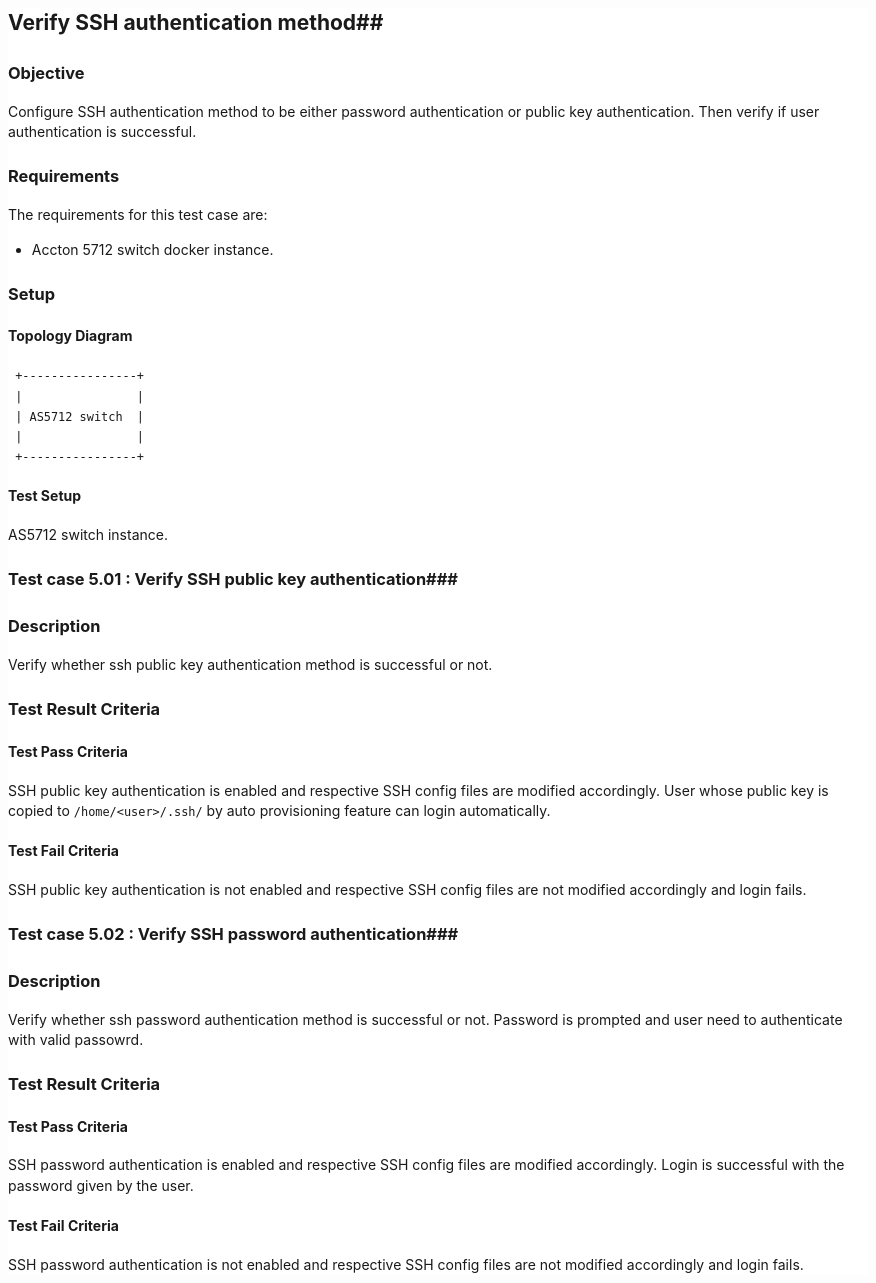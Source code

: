 ##  Verify SSH authentication method##
### Objective ###
Configure SSH authentication method to be either password authentication or public key authentication. Then verify if user authentication is successful.
### Requirements ###
The requirements for this test case are:
- Accton 5712 switch docker instance.

### Setup ###
#### Topology Diagram ####

     +----------------+
     |                |
     | AS5712 switch  |
     |                |
     +----------------+

#### Test Setup ####
AS5712 switch instance.

### Test case 5.01 : Verify SSH public key authentication###
### Description ###
Verify whether ssh public key authentication method is successful or not.
### Test Result Criteria ###
#### Test Pass Criteria ####
SSH public key authentication is enabled and respective SSH config files are modified accordingly. User whose public key is copied to `/home/<user>/.ssh/` by auto provisioning feature can login automatically.
#### Test Fail Criteria ####
SSH public key authentication is not enabled and respective SSH config files are not modified accordingly and login fails.

### Test case 5.02 : Verify SSH password authentication###
### Description ###
Verify whether ssh password authentication method is successful or not. Password is prompted and user need to authenticate with valid passowrd.
### Test Result Criteria ###
#### Test Pass Criteria ####
SSH password authentication is enabled and respective SSH config files are modified accordingly. Login is successful with the password given by the user.
#### Test Fail Criteria ####
SSH password authentication is not enabled and respective SSH config files are not modified accordingly and login fails.
